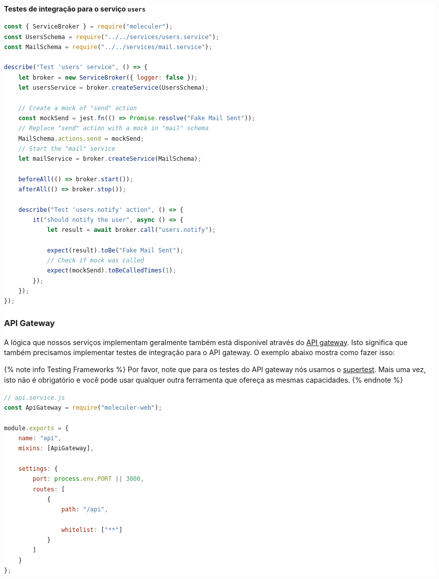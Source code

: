 **Testes de integração para o serviço `users`**

```js
const { ServiceBroker } = require("moleculer");
const UsersSchema = require("../../services/users.service");
const MailSchema = require("../../services/mail.service");

describe("Test 'users' service", () => {
    let broker = new ServiceBroker({ logger: false });
    let usersService = broker.createService(UsersSchema);

    // Create a mock of "send" action
    const mockSend = jest.fn(() => Promise.resolve("Fake Mail Sent"));
    // Replace "send" action with a mock in "mail" schema
    MailSchema.actions.send = mockSend;
    // Start the "mail" service
    let mailService = broker.createService(MailSchema);

    beforeAll(() => broker.start());
    afterAll(() => broker.stop());

    describe("Test 'users.notify' action", () => {
        it("should notify the user", async () => {
            let result = await broker.call("users.notify");

            expect(result).toBe("Fake Mail Sent");
            // Check if mock was called
            expect(mockSend).toBeCalledTimes(1);
        });
    });
});
```

### API Gateway

A lógica que nossos serviços implementam geralmente também está disponível através do [API gateway](moleculer-web.html). Isto significa que também precisamos implementar testes de integração para o API gateway. O exemplo abaixo mostra como fazer isso:

{% note info Testing Frameworks %}
Por favor, note que para os testes do API gateway nós usamos o [supertest](https://github.com/visionmedia/supertest). Mais uma vez, isto não é obrigatório e você pode usar qualquer outra ferramenta que ofereça as mesmas capacidades.
{% endnote %}

```js
// api.service.js
const ApiGateway = require("moleculer-web");

module.exports = {
    name: "api",
    mixins: [ApiGateway],

    settings: {
        port: process.env.PORT || 3000,
        routes: [
            {
                path: "/api",

                whitelist: ["**"]
            }
        ]
    }
};
```
